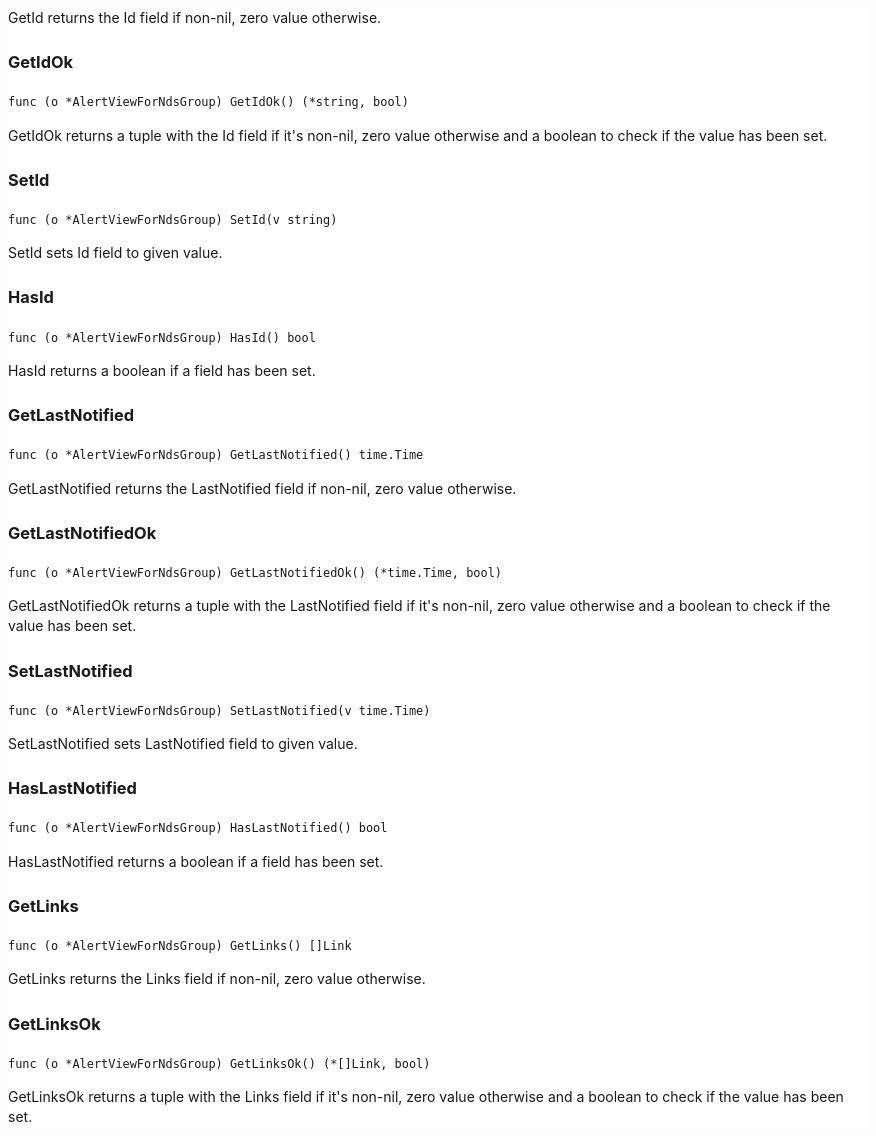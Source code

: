 GetId returns the Id field if non-nil, zero value otherwise.

### GetIdOk

`func (o *AlertViewForNdsGroup) GetIdOk() (*string, bool)`

GetIdOk returns a tuple with the Id field if it's non-nil, zero value otherwise
and a boolean to check if the value has been set.

### SetId

`func (o *AlertViewForNdsGroup) SetId(v string)`

SetId sets Id field to given value.

### HasId

`func (o *AlertViewForNdsGroup) HasId() bool`

HasId returns a boolean if a field has been set.
### GetLastNotified

`func (o *AlertViewForNdsGroup) GetLastNotified() time.Time`

GetLastNotified returns the LastNotified field if non-nil, zero value otherwise.

### GetLastNotifiedOk

`func (o *AlertViewForNdsGroup) GetLastNotifiedOk() (*time.Time, bool)`

GetLastNotifiedOk returns a tuple with the LastNotified field if it's non-nil, zero value otherwise
and a boolean to check if the value has been set.

### SetLastNotified

`func (o *AlertViewForNdsGroup) SetLastNotified(v time.Time)`

SetLastNotified sets LastNotified field to given value.

### HasLastNotified

`func (o *AlertViewForNdsGroup) HasLastNotified() bool`

HasLastNotified returns a boolean if a field has been set.
### GetLinks

`func (o *AlertViewForNdsGroup) GetLinks() []Link`

GetLinks returns the Links field if non-nil, zero value otherwise.

### GetLinksOk

`func (o *AlertViewForNdsGroup) GetLinksOk() (*[]Link, bool)`

GetLinksOk returns a tuple with the Links field if it's non-nil, zero value otherwise
and a boolean to check if the value has been set.

